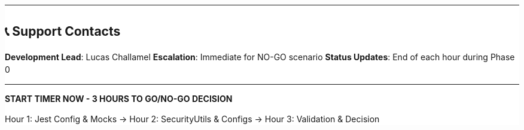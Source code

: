 
---

## 📞 Support Contacts

**Development Lead**: Lucas Challamel
**Escalation**: Immediate for NO-GO scenario
**Status Updates**: End of each hour during Phase 0

---

**START TIMER NOW - 3 HOURS TO GO/NO-GO DECISION**

Hour 1: Jest Config & Mocks → Hour 2: SecurityUtils & Configs → Hour 3: Validation & Decision
